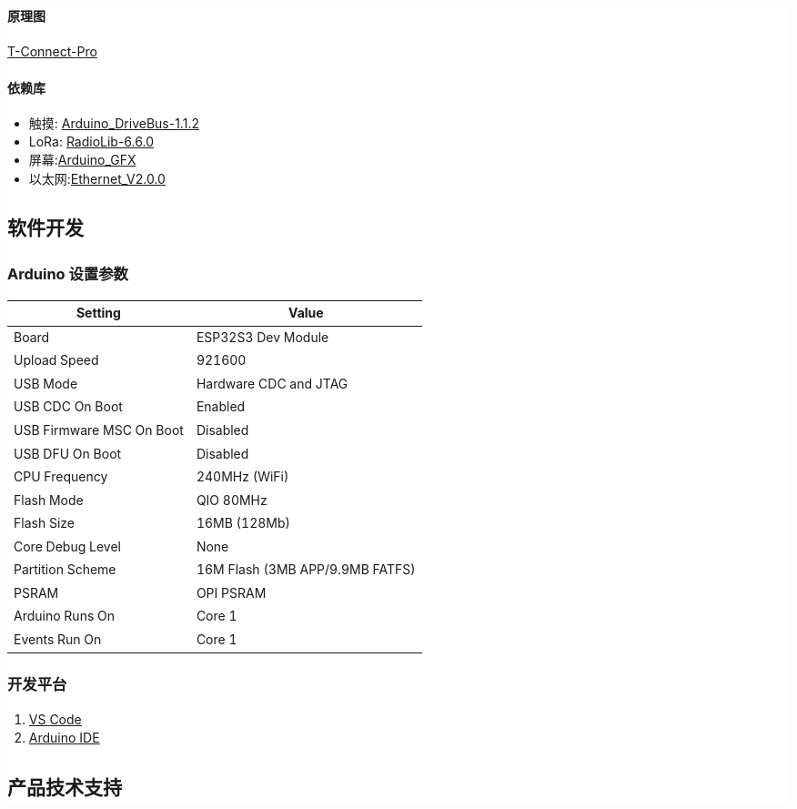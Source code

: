 #### 原理图
[T-Connect-Pro](https://github.com/Xinyuan-LilyGO/T-Connect-Pro/blob/main/project/T-Connect-Pro_V1.0.pdf)

#### 依赖库
- 触摸: [Arduino_DriveBus-1.1.2](https://github.com/Xk-w/Arduino_DriveBus)
- LoRa: [RadioLib-6.6.0](https://github.com/jgromes/RadioLib)
- 屏幕:[Arduino_GFX](https://github.com/moononournation/Arduino_GFX)
- 以太网:[Ethernet_V2.0.0](http://www.arduino.cc/en/Reference/Ethernet)

## 软件开发
### Arduino 设置参数
|Setting|	Value|
| --------------| ------------ |
|Board	| ESP32S3 Dev Module
|Upload Speed	|921600
|USB Mode	|Hardware CDC and JTAG
|USB CDC On Boot	|Enabled
|USB Firmware MSC On Boot	|Disabled
|USB DFU On Boot|	Disabled
|CPU Frequency	|240MHz (WiFi)
|Flash Mode	|QIO 80MHz
|Flash Size	|16MB (128Mb)
|Core Debug Level|	None
|Partition Scheme	|16M Flash (3MB APP/9.9MB FATFS)
|PSRAM	|OPI PSRAM
|Arduino Runs On	|Core 1
|Events Run On	|Core 1
### 开发平台
1. [VS Code](https://code.visualstudio.com/)
2. [Arduino IDE](https://www.arduino.cc/en/software)

## 产品技术支持 


